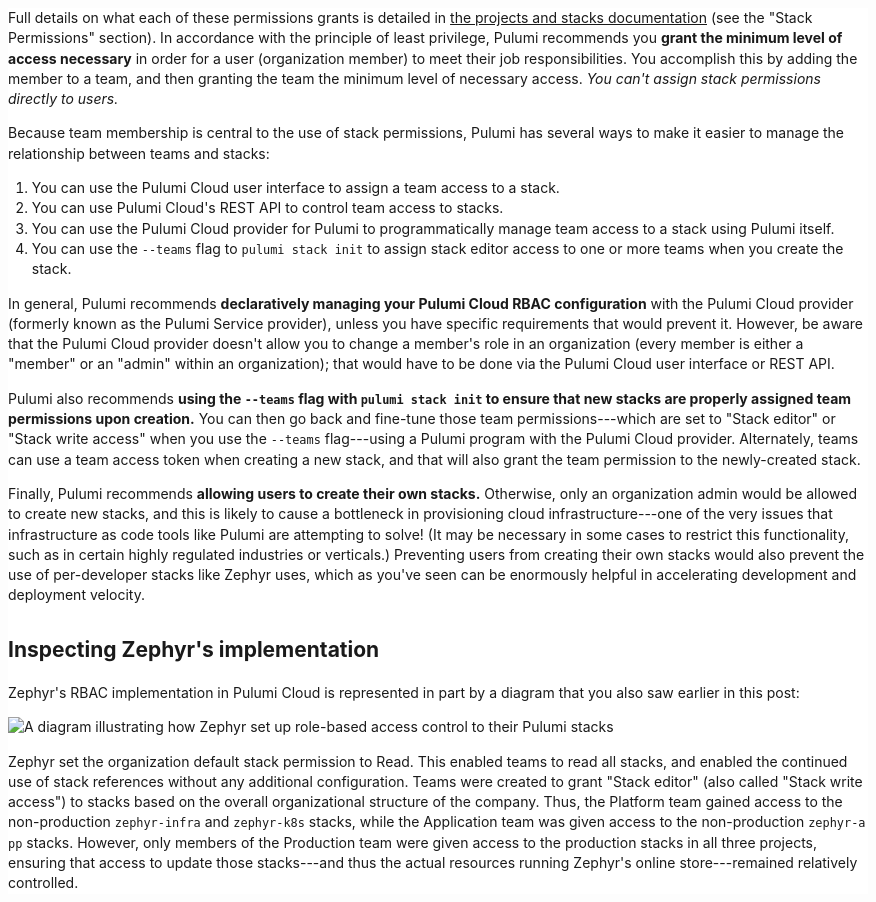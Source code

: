 Full details on what each of these permissions grants is detailed in [the projects and stacks documentation](/docs/pulumi-cloud/projects-and-stacks/) (see the "Stack Permissions" section). In accordance with the principle of least privilege, Pulumi recommends you **grant the minimum level of access necessary** in order for a user (organization member) to meet their job responsibilities. You accomplish this by adding the member to a team, and then granting the team the minimum level of necessary access. _You can't assign stack permissions directly to users._

Because team membership is central to the use of stack permissions, Pulumi has several ways to make it easier to manage the relationship between teams and stacks:

1. You can use the Pulumi Cloud user interface to assign a team access to a stack.
2. You can use Pulumi Cloud's REST API to control team access to stacks.
3. You can use the Pulumi Cloud provider for Pulumi to programmatically manage team access to a stack using Pulumi itself.
4. You can use the `--teams` flag to `pulumi stack init` to assign stack editor access to one or more teams when you create the stack.

In general, Pulumi recommends **declaratively managing your Pulumi Cloud RBAC configuration** with the Pulumi Cloud provider (formerly known as the Pulumi Service provider), unless you have specific requirements that would prevent it. However, be aware that the Pulumi Cloud provider doesn't allow you to change a member's role in an organization (every member is either a "member" or an "admin" within an organization); that would have to be done via the Pulumi Cloud user interface or REST API.

Pulumi also recommends **using the `--teams` flag with `pulumi stack init` to ensure that new stacks are properly assigned team permissions upon creation.** You can then go back and fine-tune those team permissions---which are set to "Stack editor" or "Stack write access" when you use the `--teams` flag---using a Pulumi program with the Pulumi Cloud provider. Alternately, teams can use a team access token when creating a new stack, and that will also grant the team permission to the newly-created stack.

Finally, Pulumi recommends **allowing users to create their own stacks.** Otherwise, only an organization admin would be allowed to create new stacks, and this is likely to cause a bottleneck in provisioning cloud infrastructure---one of the very issues that infrastructure as code tools like Pulumi are attempting to solve! (It may be necessary in some cases to restrict this functionality, such as in certain highly regulated industries or verticals.) Preventing users from creating their own stacks would also prevent the use of per-developer stacks like Zephyr uses, which as you've seen can be enormously helpful in accelerating development and deployment velocity.

## Inspecting Zephyr's implementation

Zephyr's RBAC implementation in Pulumi Cloud is represented in part by a diagram that you also saw earlier in this post:

![A diagram illustrating how Zephyr set up role-based access control to their Pulumi stacks](stacks-and-teams.png)

Zephyr set the organization default stack permission to Read. This enabled teams to read all stacks, and enabled the continued use of stack references without any additional configuration. Teams were created to grant "Stack editor" (also called "Stack write access") to stacks based on the overall organizational structure of the company. Thus, the Platform team gained access to the non-production `zephyr-infra` and `zephyr-k8s` stacks, while the Application team was given access to the non-production `zephyr-app` stacks. However, only members of the Production team were given access to the production stacks in all three projects, ensuring that access to update those stacks---and thus the actual resources running Zephyr's online store---remained relatively controlled.
